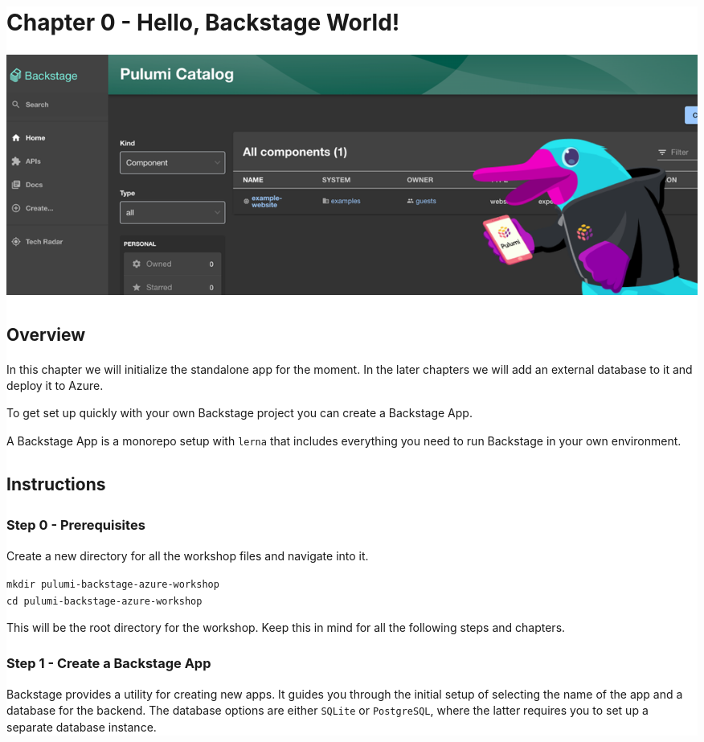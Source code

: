 # Chapter 0 - Hello, Backstage World!

<img src="docs/static/media/chap1.png">

## Overview

In this chapter we will initialize the standalone app for the moment. In the later chapters we will add an external
database to it and deploy it to Azure.

To get set up quickly with your own Backstage project you can create a Backstage App.

A Backstage App is a monorepo setup with `lerna` that includes everything you need to run Backstage in your own
environment.

## Instructions

### Step 0 - Prerequisites

Create a new directory for all the workshop files and navigate into it.

```shell
mkdir pulumi-backstage-azure-workshop
cd pulumi-backstage-azure-workshop
```

This will be the root directory for the workshop. Keep this in mind for all the following steps and chapters.

### Step 1 - Create a Backstage App

Backstage provides a utility for creating new apps. It guides you through the initial setup of selecting the name of the
app and a database for the backend. The database options are either `SQLite` or `PostgreSQL`, where the latter requires
you
to set up a separate database instance.
